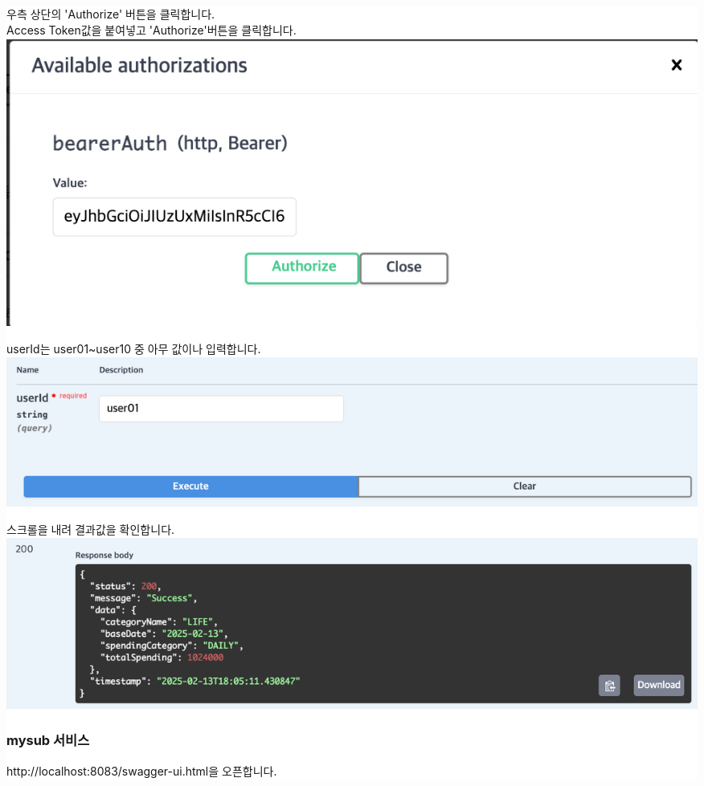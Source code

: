 우측 상단의 'Authorize' 버튼을 클릭합니다.  
Access Token값을 붙여넣고 'Authorize'버튼을 클릭합니다.  
![](images/2025-02-13-18-03-19.png)  

userId는 user01~user10 중 아무 값이나 입력합니다.   
![](images/2025-02-13-18-04-33.png)

스크롤을 내려 결과값을 확인합니다.  
![](images/2025-02-13-18-06-07.png)  

### mysub 서비스  
http://localhost:8083/swagger-ui.html을 오픈합니다.  
